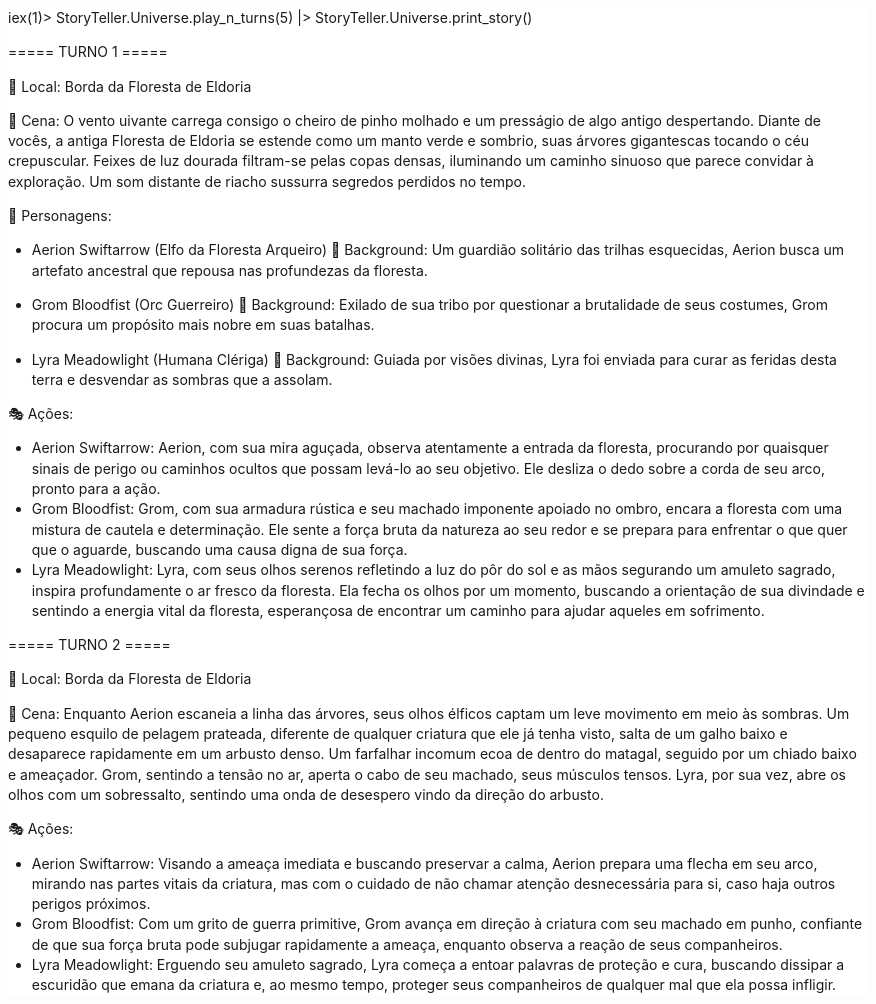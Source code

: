 iex(1)> StoryTeller.Universe.play_n_turns(5) |> StoryTeller.Universe.print_story()

===== TURNO 1 =====

📍 Local: Borda da Floresta de Eldoria

📖 Cena:
O vento uivante carrega consigo o cheiro de pinho molhado e um presságio de algo antigo despertando. Diante de vocês, a antiga Floresta de Eldoria se estende como um manto verde e sombrio, suas árvores gigantescas tocando o céu crepuscular. Feixes de luz dourada filtram-se pelas copas densas, iluminando um caminho sinuoso que parece convidar à exploração. Um som distante de riacho sussurra segredos perdidos no tempo.


🧙 Personagens:
- Aerion Swiftarrow (Elfo da Floresta Arqueiro)
  🎒 Background: Um guardião solitário das trilhas esquecidas, Aerion busca um artefato ancestral que repousa nas profundezas da floresta.

- Grom Bloodfist (Orc Guerreiro)
  🎒 Background: Exilado de sua tribo por questionar a brutalidade de seus costumes, Grom procura um propósito mais nobre em suas batalhas.

- Lyra Meadowlight (Humana Clériga)
  🎒 Background: Guiada por visões divinas, Lyra foi enviada para curar as feridas desta terra e desvendar as sombras que a assolam.

🎭 Ações:
- Aerion Swiftarrow: Aerion, com sua mira aguçada, observa atentamente a entrada da floresta, procurando por quaisquer sinais de perigo ou caminhos ocultos que possam levá-lo ao seu objetivo. Ele desliza o dedo sobre a corda de seu arco, pronto para a ação.
- Grom Bloodfist: Grom, com sua armadura rústica e seu machado imponente apoiado no ombro, encara a floresta com uma mistura de cautela e determinação. Ele sente a força bruta da natureza ao seu redor e se prepara para enfrentar o que quer que o aguarde, buscando uma causa digna de sua força.
- Lyra Meadowlight: Lyra, com seus olhos serenos refletindo a luz do pôr do sol e as mãos segurando um amuleto sagrado, inspira profundamente o ar fresco da floresta. Ela fecha os olhos por um momento, buscando a orientação de sua divindade e sentindo a energia vital da floresta, esperançosa de encontrar um caminho para ajudar aqueles em sofrimento.

===== TURNO 2 =====

📍 Local: Borda da Floresta de Eldoria

📖 Cena:
Enquanto Aerion escaneia a linha das árvores, seus olhos élficos captam um leve movimento em meio às sombras. Um pequeno esquilo de pelagem prateada, diferente de qualquer criatura que ele já tenha visto, salta de um galho baixo e desaparece rapidamente em um arbusto denso. Um farfalhar incomum ecoa de dentro do matagal, seguido por um chiado baixo e ameaçador. Grom, sentindo a tensão no ar, aperta o cabo de seu machado, seus músculos tensos. Lyra, por sua vez, abre os olhos com um sobressalto, sentindo uma onda de desespero vindo da direção do arbusto.

🎭 Ações:
- Aerion Swiftarrow: Visando a ameaça imediata e buscando preservar a calma, Aerion prepara uma flecha em seu arco, mirando nas partes vitais da criatura, mas com o cuidado de não chamar atenção desnecessária para si, caso haja outros perigos próximos.
- Grom Bloodfist: Com um grito de guerra primitive, Grom avança em direção à criatura com seu machado em punho, confiante de que sua força bruta pode subjugar rapidamente a ameaça, enquanto observa a reação de seus companheiros.
- Lyra Meadowlight: Erguendo seu amuleto sagrado, Lyra começa a entoar palavras de proteção e cura, buscando dissipar a escuridão que emana da criatura e, ao mesmo tempo, proteger seus companheiros de qualquer mal que ela possa infligir.

